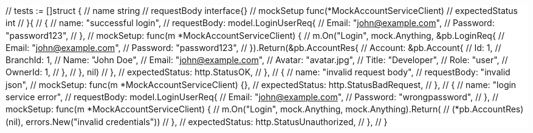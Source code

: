 // 	tests := []struct {
// 		name           string
// 		requestBody    interface{}
// 		mockSetup      func(*MockAccountServiceClient)
// 		expectedStatus int
// 	}{
// 		{
// 			name: "successful login",
// 			requestBody: model.LoginUserReq{
// 				Email:    "john@example.com",
// 				Password: "password123",
// 			},
// 			mockSetup: func(m *MockAccountServiceClient) {
// 				m.On("Login", mock.Anything, &pb.LoginReq{
// 					Email:    "john@example.com",
// 					Password: "password123",
// 				}).Return(&pb.AccountRes{
// 					Account: &pb.Account{
// 						Id:       1,
// 						BranchId: 1,
// 						Name:     "John Doe",
// 						Email:    "john@example.com",
// 						Avatar:   "avatar.jpg",
// 						Title:    "Developer",
// 						Role:     "user",
// 						OwnerId:  1,
// 					},
// 				}, nil)
// 			},
// 			expectedStatus: http.StatusOK,
// 		},
// 		{
// 			name:           "invalid request body",
// 			requestBody:    "invalid json",
// 			mockSetup:      func(m *MockAccountServiceClient) {},
// 			expectedStatus: http.StatusBadRequest,
// 		},
// 		{
// 			name: "login service error",
// 			requestBody: model.LoginUserReq{
// 				Email:    "john@example.com",
// 				Password: "wrongpassword",
// 			},
// 			mockSetup: func(m *MockAccountServiceClient) {
// 				m.On("Login", mock.Anything, mock.Anything).Return(
// 					(*pb.AccountRes)(nil), errors.New("invalid credentials"))
// 			},
// 			expectedStatus: http.StatusUnauthorized,
// 		},
// 	}
